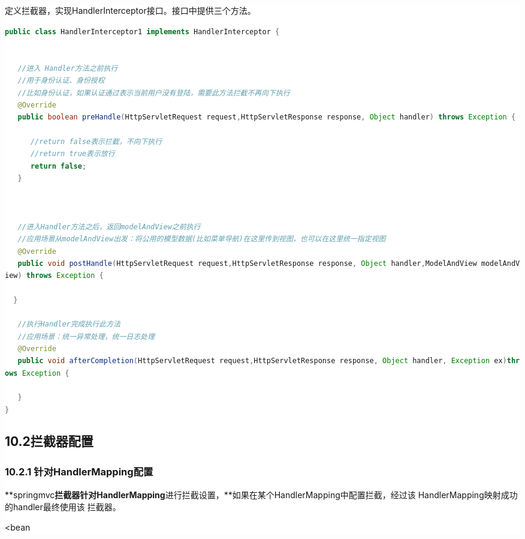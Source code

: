  

定义拦截器，实现HandlerInterceptor接口。接口中提供三个方法。

 

```java
public class HandlerInterceptor1 implements HandlerInterceptor {

 
   //进入 Handler方法之前执行
   //用于身份认证、身份授权
   //比如身份认证，如果认证通过表示当前用户没有登陆，需要此方法拦截不再向下执行
   @Override
   public boolean preHandle(HttpServletRequest request,HttpServletResponse response, Object handler) throws Exception {  

      //return false表示拦截，不向下执行
      //return true表示放行
      return false;
   }

 

   //进入Handler方法之后，返回modelAndView之前执行
   //应用场景从modelAndView出发：将公用的模型数据(比如菜单导航)在这里传到视图，也可以在这里统一指定视图
   @Override
   public void postHandle(HttpServletRequest request,HttpServletResponse response, Object handler,ModelAndView modelAndView) throws Exception {
       
  }

   //执行Handler完成执行此方法
   //应用场景：统一异常处理，统一日志处理
   @Override
   public void afterCompletion(HttpServletRequest request,HttpServletResponse response, Object handler, Exception ex)throws Exception {

   }
}
```



## 10.2拦截器配置

 

 

### 10.2.1              针对HandlerMapping配置

**springmvc****拦截器针对HandlerMapping****进行拦截设置，**如果在某个HandlerMapping中配置拦截，经过该 HandlerMapping映射成功的handler最终使用该 拦截器。

<bean
